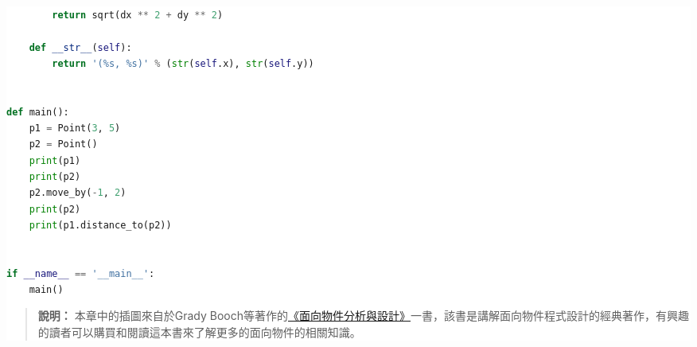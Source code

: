 ```Python
        return sqrt(dx ** 2 + dy ** 2)

    def __str__(self):
        return '(%s, %s)' % (str(self.x), str(self.y))


def main():
    p1 = Point(3, 5)
    p2 = Point()
    print(p1)
    print(p2)
    p2.move_by(-1, 2)
    print(p2)
    print(p1.distance_to(p2))


if __name__ == '__main__':
    main()
```

> **說明：** 本章中的插圖來自於Grady Booch等著作的[《面向物件分析與設計》](https://item.jd.com/20476561918.html)一書，該書是講解面向物件程式設計的經典著作，有興趣的讀者可以購買和閱讀這本書來了解更多的面向物件的相關知識。